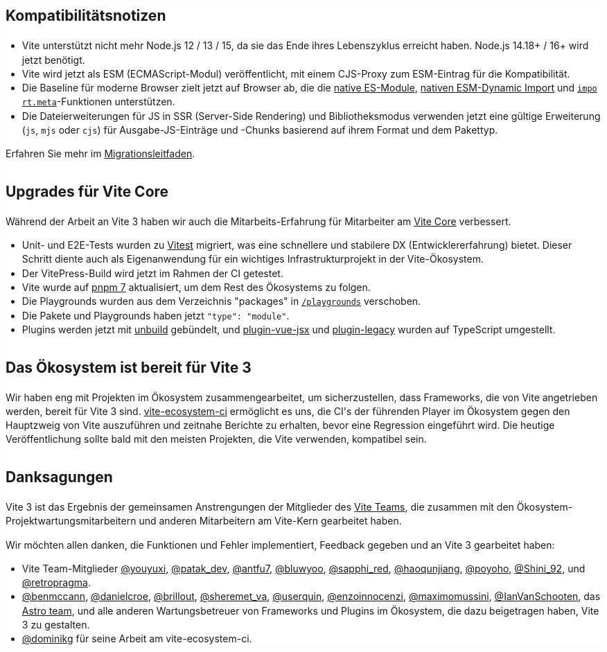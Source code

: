 ## Kompatibilitätsnotizen

- Vite unterstützt nicht mehr Node.js 12 / 13 / 15, da sie das Ende ihres Lebenszyklus erreicht haben. Node.js 14.18+ / 16+ wird jetzt benötigt.
- Vite wird jetzt als ESM (ECMAScript-Modul) veröffentlicht, mit einem CJS-Proxy zum ESM-Eintrag für die Kompatibilität.
- Die Baseline für moderne Browser zielt jetzt auf Browser ab, die die [native ES-Module](https://caniuse.com/es6-module), [nativen ESM-Dynamic Import](https://caniuse.com/es6-module-dynamic-import) und [`import.meta`](https://caniuse.com/mdn-javascript_operators_import_meta)-Funktionen unterstützen.
- Die Dateierweiterungen für JS in SSR (Server-Side Rendering) und Bibliotheksmodus verwenden jetzt eine gültige Erweiterung (`js`, `mjs` oder `cjs`) für Ausgabe-JS-Einträge und -Chunks basierend auf ihrem Format und dem Pakettyp.

Erfahren Sie mehr im [Migrationsleitfaden](https://v3.vitejs.dev/guide/migration.html).

## Upgrades für Vite Core

Während der Arbeit an Vite 3 haben wir auch die Mitarbeits-Erfahrung für Mitarbeiter am [Vite Core](https://github.com/vitejs/vite) verbessert.

- Unit- und E2E-Tests wurden zu [Vitest](https://vitest.dev) migriert, was eine schnellere und stabilere DX (Entwicklererfahrung) bietet. Dieser Schritt diente auch als Eigenanwendung für ein wichtiges Infrastrukturprojekt in der Vite-Ökosystem.
- Der VitePress-Build wird jetzt im Rahmen der CI getestet.
- Vite wurde auf [pnpm 7](https://pnpm.io/) aktualisiert, um dem Rest des Ökosystems zu folgen.
- Die Playgrounds wurden aus dem Verzeichnis "packages" in [`/playgrounds`](https://github.com/vitejs/vite/tree/main/playground) verschoben.
- Die Pakete und Playgrounds haben jetzt `"type": "module"`.
- Plugins werden jetzt mit [unbuild](https://github.com/unjs/unbuild) gebündelt, und [plugin-vue-jsx](https://github.com/vitejs/vite-plugin-vue/tree/main/packages/plugin-vue-jsx) und [plugin-legacy](https://github.com/vitejs/vite/tree/main/packages/plugin-legacy) wurden auf TypeScript umgestellt.

## Das Ökosystem ist bereit für Vite 3

Wir haben eng mit Projekten im Ökosystem zusammengearbeitet, um sicherzustellen, dass Frameworks, die von Vite angetrieben werden, bereit für Vite 3 sind. [vite-ecosystem-ci](https://github.com/vitejs/vite-ecosystem-ci) ermöglicht es uns, die CI's der führenden Player im Ökosystem gegen den Hauptzweig von Vite auszuführen und zeitnahe Berichte zu erhalten, bevor eine Regression eingeführt wird. Die heutige Veröffentlichung sollte bald mit den meisten Projekten, die Vite verwenden, kompatibel sein.

## Danksagungen

Vite 3 ist das Ergebnis der gemeinsamen Anstrengungen der Mitglieder des [Vite Teams](/team), die zusammen mit den Ökosystem-Projektwartungsmitarbeitern und anderen Mitarbeitern am Vite-Kern gearbeitet haben.

Wir möchten allen danken, die Funktionen und Fehler implementiert, Feedback gegeben und an Vite 3 gearbeitet haben:

- Vite Team-Mitglieder [@youyuxi](https://twitter.com/youyuxi), [@patak_dev](https://twitter.com/patak_dev), [@antfu7](https://twitter.com/antfu7), [@bluwyoo](https://twitter.com/bluwyoo), [@sapphi_red](https://twitter.com/sapphi_red), [@haoqunjiang](https://twitter.com/haoqunjiang), [@poyoho](https://github.com/poyoho), [@Shini_92](https://twitter.com/Shini_92), und [@retropragma](https://twitter.com/retropragma).
- [@benmccann](https://github.com/benmccann), [@danielcroe](https://twitter.com/danielcroe), [@brillout](https://twitter.com/brillout), [@sheremet_va](https://twitter.com/sheremet_va), [@userquin](https://twitter.com/userquin), [@enzoinnocenzi](https://twitter.com/enzoinnocenzi), [@maximomussini](https://twitter.com/maximomussini), [@IanVanSchooten](https://twitter.com/IanVanSchooten), das [Astro team](https://astro.build/), und alle anderen Wartungsbetreuer von Frameworks und Plugins im Ökosystem, die dazu beigetragen haben, Vite 3 zu gestalten.
- [@dominikg](https://github.com/dominikg) für seine Arbeit am vite-ecosystem-ci.